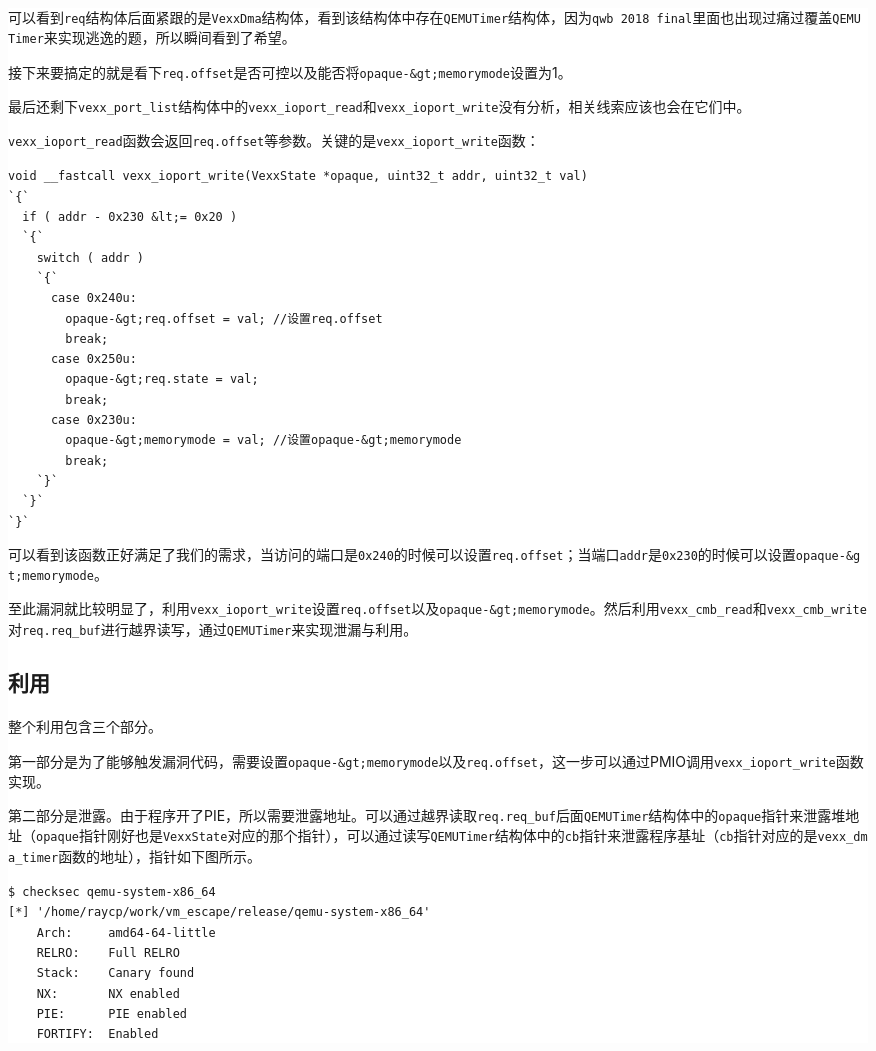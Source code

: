 可以看到`req`结构体后面紧跟的是`VexxDma`结构体，看到该结构体中存在`QEMUTimer`结构体，因为`qwb 2018 final`里面也出现过痛过覆盖`QEMUTimer`来实现逃逸的题，所以瞬间看到了希望。

接下来要搞定的就是看下`req.offset`是否可控以及能否将`opaque-&gt;memorymode`设置为1。

最后还剩下`vexx_port_list`结构体中的`vexx_ioport_read`和`vexx_ioport_write`没有分析，相关线索应该也会在它们中。

`vexx_ioport_read`函数会返回`req.offset`等参数。关键的是`vexx_ioport_write`函数：

```
void __fastcall vexx_ioport_write(VexxState *opaque, uint32_t addr, uint32_t val)
`{`
  if ( addr - 0x230 &lt;= 0x20 )
  `{`
    switch ( addr )
    `{`
      case 0x240u:
        opaque-&gt;req.offset = val; //设置req.offset
        break;
      case 0x250u:
        opaque-&gt;req.state = val;
        break;
      case 0x230u:
        opaque-&gt;memorymode = val; //设置opaque-&gt;memorymode
        break;
    `}`
  `}`
`}`
```

可以看到该函数正好满足了我们的需求，当访问的端口是`0x240`的时候可以设置`req.offset`；当端口`addr`是`0x230`的时候可以设置`opaque-&gt;memorymode`。

至此漏洞就比较明显了，利用`vexx_ioport_write`设置`req.offset`以及`opaque-&gt;memorymode`。然后利用`vexx_cmb_read`和`vexx_cmb_write`对`req.req_buf`进行越界读写，通过`QEMUTimer`来实现泄漏与利用。



## 利用

整个利用包含三个部分。

第一部分是为了能够触发漏洞代码，需要设置`opaque-&gt;memorymode`以及`req.offset`，这一步可以通过PMIO调用`vexx_ioport_write`函数实现。

第二部分是泄露。由于程序开了PIE，所以需要泄露地址。可以通过越界读取`req.req_buf`后面`QEMUTimer`结构体中的`opaque`指针来泄露堆地址（`opaque`指针刚好也是`VexxState`对应的那个指针），可以通过读写`QEMUTimer`结构体中的`cb`指针来泄露程序基址（`cb`指针对应的是`vexx_dma_timer`函数的地址），指针如下图所示。

```
$ checksec qemu-system-x86_64
[*] '/home/raycp/work/vm_escape/release/qemu-system-x86_64'
    Arch:     amd64-64-little
    RELRO:    Full RELRO
    Stack:    Canary found
    NX:       NX enabled
    PIE:      PIE enabled
    FORTIFY:  Enabled
```
